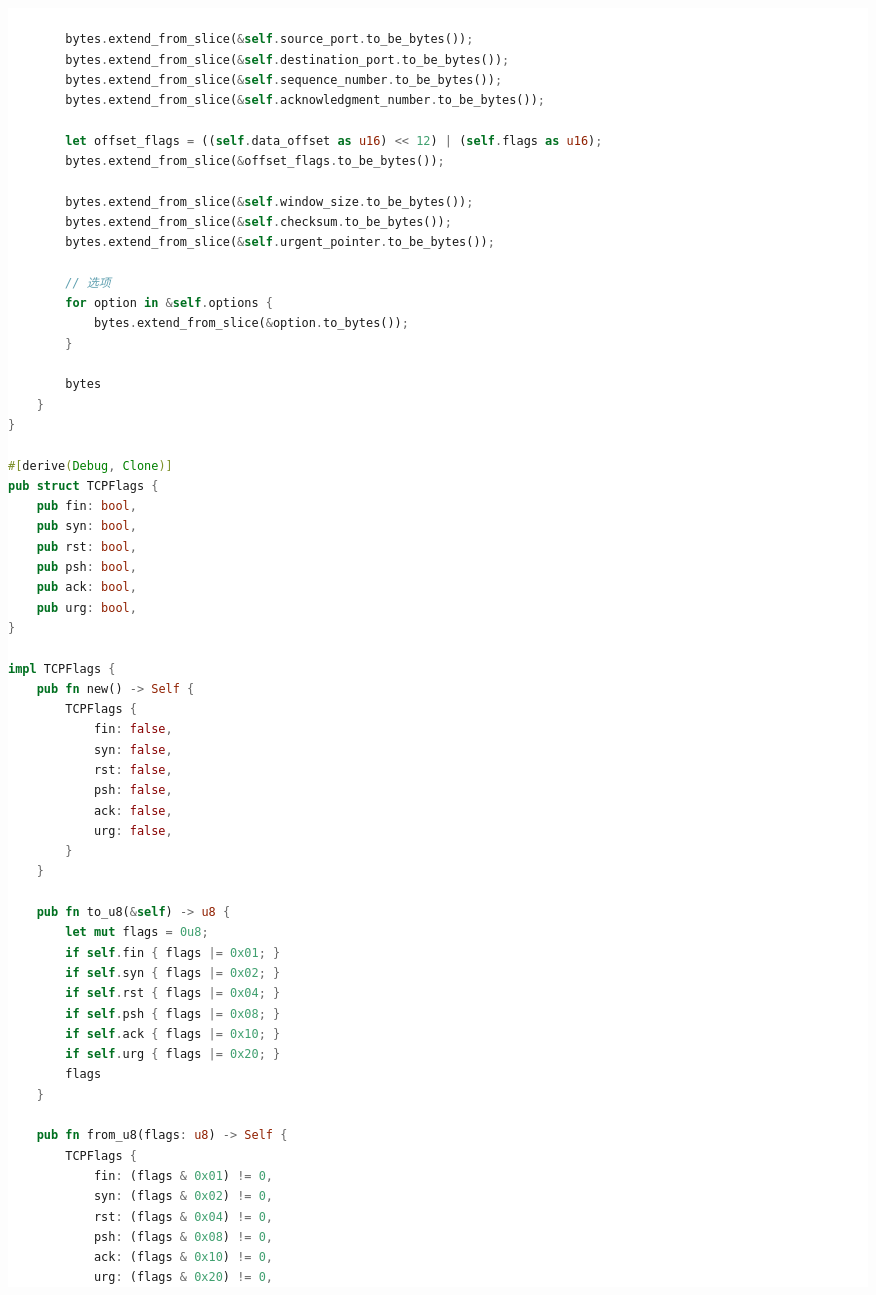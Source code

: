 ```rust
        
        bytes.extend_from_slice(&self.source_port.to_be_bytes());
        bytes.extend_from_slice(&self.destination_port.to_be_bytes());
        bytes.extend_from_slice(&self.sequence_number.to_be_bytes());
        bytes.extend_from_slice(&self.acknowledgment_number.to_be_bytes());
        
        let offset_flags = ((self.data_offset as u16) << 12) | (self.flags as u16);
        bytes.extend_from_slice(&offset_flags.to_be_bytes());
        
        bytes.extend_from_slice(&self.window_size.to_be_bytes());
        bytes.extend_from_slice(&self.checksum.to_be_bytes());
        bytes.extend_from_slice(&self.urgent_pointer.to_be_bytes());
        
        // 选项
        for option in &self.options {
            bytes.extend_from_slice(&option.to_bytes());
        }
        
        bytes
    }
}

#[derive(Debug, Clone)]
pub struct TCPFlags {
    pub fin: bool,
    pub syn: bool,
    pub rst: bool,
    pub psh: bool,
    pub ack: bool,
    pub urg: bool,
}

impl TCPFlags {
    pub fn new() -> Self {
        TCPFlags {
            fin: false,
            syn: false,
            rst: false,
            psh: false,
            ack: false,
            urg: false,
        }
    }
    
    pub fn to_u8(&self) -> u8 {
        let mut flags = 0u8;
        if self.fin { flags |= 0x01; }
        if self.syn { flags |= 0x02; }
        if self.rst { flags |= 0x04; }
        if self.psh { flags |= 0x08; }
        if self.ack { flags |= 0x10; }
        if self.urg { flags |= 0x20; }
        flags
    }
    
    pub fn from_u8(flags: u8) -> Self {
        TCPFlags {
            fin: (flags & 0x01) != 0,
            syn: (flags & 0x02) != 0,
            rst: (flags & 0x04) != 0,
            psh: (flags & 0x08) != 0,
            ack: (flags & 0x10) != 0,
            urg: (flags & 0x20) != 0,
```